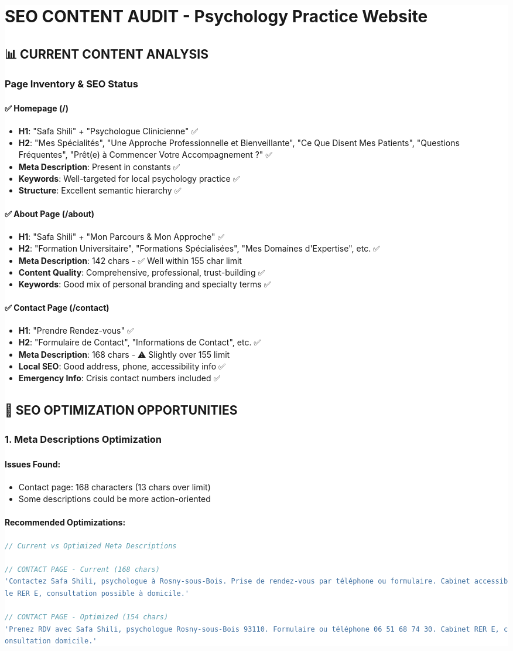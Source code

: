 # SEO CONTENT AUDIT - Psychology Practice Website

## 📊 CURRENT CONTENT ANALYSIS

### **Page Inventory & SEO Status**

#### ✅ **Homepage (/)** 
- **H1**: "Safa Shili" + "Psychologue Clinicienne" ✅
- **H2**: "Mes Spécialités", "Une Approche Professionnelle et Bienveillante", "Ce Que Disent Mes Patients", "Questions Fréquentes", "Prêt(e) à Commencer Votre Accompagnement ?" ✅
- **Meta Description**: Present in constants ✅
- **Keywords**: Well-targeted for local psychology practice ✅
- **Structure**: Excellent semantic hierarchy ✅

#### ✅ **About Page (/about)**
- **H1**: "Safa Shili" + "Mon Parcours & Mon Approche" ✅
- **H2**: "Formation Universitaire", "Formations Spécialisées", "Mes Domaines d'Expertise", etc. ✅
- **Meta Description**: 142 chars - ✅ Well within 155 char limit
- **Content Quality**: Comprehensive, professional, trust-building ✅
- **Keywords**: Good mix of personal branding and specialty terms ✅

#### ✅ **Contact Page (/contact)**
- **H1**: "Prendre Rendez-vous" ✅
- **H2**: "Formulaire de Contact", "Informations de Contact", etc. ✅
- **Meta Description**: 168 chars - ⚠️ Slightly over 155 limit
- **Local SEO**: Good address, phone, accessibility info ✅
- **Emergency Info**: Crisis contact numbers included ✅

## 🎯 SEO OPTIMIZATION OPPORTUNITIES

### **1. Meta Descriptions Optimization**

#### **Issues Found:**
- Contact page: 168 characters (13 chars over limit)
- Some descriptions could be more action-oriented

#### **Recommended Optimizations:**

```typescript
// Current vs Optimized Meta Descriptions

// CONTACT PAGE - Current (168 chars)
'Contactez Safa Shili, psychologue à Rosny-sous-Bois. Prise de rendez-vous par téléphone ou formulaire. Cabinet accessible RER E, consultation possible à domicile.'

// CONTACT PAGE - Optimized (154 chars)
'Prenez RDV avec Safa Shili, psychologue Rosny-sous-Bois 93110. Formulaire ou téléphone 06 51 68 74 30. Cabinet RER E, consultation domicile.'
```
